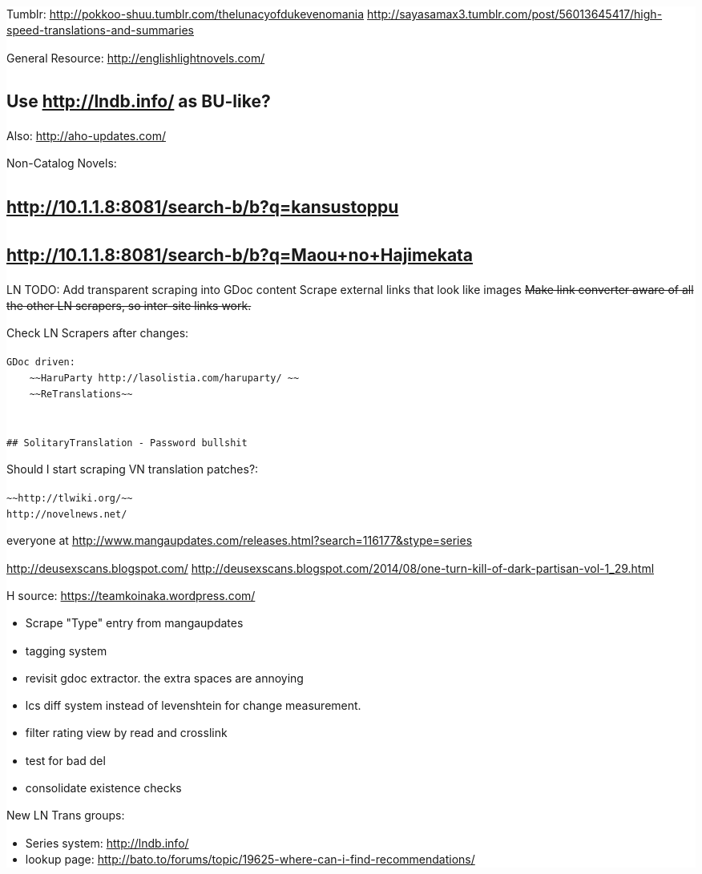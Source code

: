Tumblr:
	http://pokkoo-shuu.tumblr.com/thelunacyofdukevenomania
	http://sayasamax3.tumblr.com/post/56013645417/high-speed-translations-and-summaries

General Resource: http://englishlightnovels.com/
## Use http://lndb.info/ as BU-like?
Also: http://aho-updates.com/



Non-Catalog Novels:
## http://10.1.1.8:8081/search-b/b?q=kansustoppu
## http://10.1.1.8:8081/search-b/b?q=Maou+no+Hajimekata

LN TODO:
	Add transparent scraping into GDoc content
	Scrape external <a> links that look like images
	~~Make link converter aware of all the other LN scrapers, so inter-site links work.~~


Check LN Scrapers after changes:

	GDoc driven:
		~~HaruParty http://lasolistia.com/haruparty/ ~~
		~~ReTranslations~~


	## SolitaryTranslation - Password bullshit




Should I start scraping VN translation patches?:

	~~http://tlwiki.org/~~
	http://novelnews.net/


everyone at http://www.mangaupdates.com/releases.html?search=116177&stype=series

http://deusexscans.blogspot.com/
http://deusexscans.blogspot.com/2014/08/one-turn-kill-of-dark-partisan-vol-1_29.html

H source:
https://teamkoinaka.wordpress.com/

 - Scrape "Type" entry from mangaupdates
 - tagging system

 - revisit gdoc extractor. the extra spaces are annoying
 - lcs diff system instead of levenshtein for change measurement.
 - filter rating view by read and crosslink
 - test for bad del
 - consolidate existence checks

New LN Trans groups:
 - Series system: http://lndb.info/
 - lookup page: http://bato.to/forums/topic/19625-where-can-i-find-recommendations/
